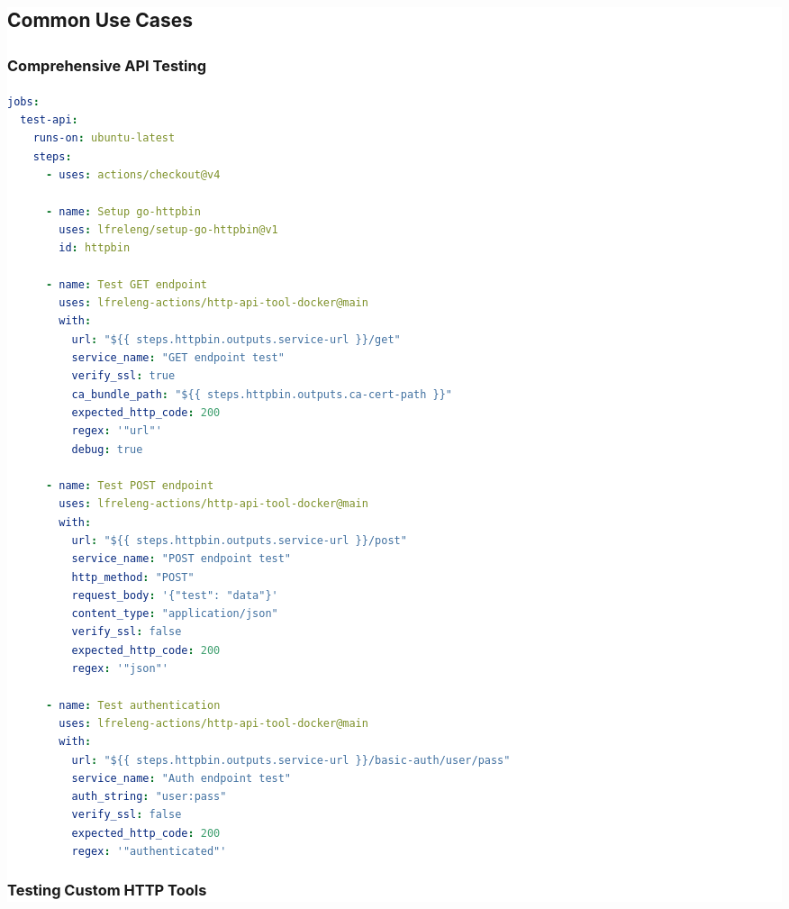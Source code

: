 ## Common Use Cases

### Comprehensive API Testing

```yaml
jobs:
  test-api:
    runs-on: ubuntu-latest
    steps:
      - uses: actions/checkout@v4

      - name: Setup go-httpbin
        uses: lfreleng/setup-go-httpbin@v1
        id: httpbin

      - name: Test GET endpoint
        uses: lfreleng-actions/http-api-tool-docker@main
        with:
          url: "${{ steps.httpbin.outputs.service-url }}/get"
          service_name: "GET endpoint test"
          verify_ssl: true
          ca_bundle_path: "${{ steps.httpbin.outputs.ca-cert-path }}"
          expected_http_code: 200
          regex: '"url"'
          debug: true

      - name: Test POST endpoint
        uses: lfreleng-actions/http-api-tool-docker@main
        with:
          url: "${{ steps.httpbin.outputs.service-url }}/post"
          service_name: "POST endpoint test"
          http_method: "POST"
          request_body: '{"test": "data"}'
          content_type: "application/json"
          verify_ssl: false
          expected_http_code: 200
          regex: '"json"'

      - name: Test authentication
        uses: lfreleng-actions/http-api-tool-docker@main
        with:
          url: "${{ steps.httpbin.outputs.service-url }}/basic-auth/user/pass"
          service_name: "Auth endpoint test"
          auth_string: "user:pass"
          verify_ssl: false
          expected_http_code: 200
          regex: '"authenticated"'
```

### Testing Custom HTTP Tools
